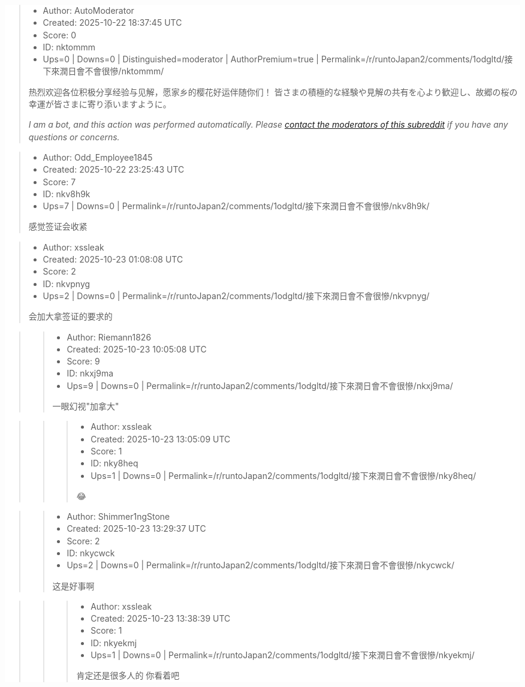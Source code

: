 > - Author: AutoModerator
> - Created: 2025-10-22 18:37:45 UTC
> - Score: 0
> - ID: nktommm
> - Ups=0 | Downs=0 | Distinguished=moderator | AuthorPremium=true | Permalink=/r/runtoJapan2/comments/1odgltd/接下來潤日會不會很慘/nktommm/
>
> 热烈欢迎各位积极分享经验与见解，愿家乡的樱花好运伴随你们！
> 皆さまの積極的な経験や見解の共有を心より歓迎し、故郷の桜の幸運が皆さまに寄り添いますように。
> 
> *I am a bot, and this action was performed automatically. Please [contact the moderators of this subreddit](/message/compose/?to=/r/runtoJapan2) if you have any questions or concerns.*

> - Author: Odd_Employee1845
> - Created: 2025-10-22 23:25:43 UTC
> - Score: 7
> - ID: nkv8h9k
> - Ups=7 | Downs=0 | Permalink=/r/runtoJapan2/comments/1odgltd/接下來潤日會不會很慘/nkv8h9k/
>
> 感觉签证会收紧

> - Author: xssleak
> - Created: 2025-10-23 01:08:08 UTC
> - Score: 2
> - ID: nkvpnyg
> - Ups=2 | Downs=0 | Permalink=/r/runtoJapan2/comments/1odgltd/接下來潤日會不會很慘/nkvpnyg/
>
> 会加大拿签证的要求的

>> - Author: Riemann1826
>> - Created: 2025-10-23 10:05:08 UTC
>> - Score: 9
>> - ID: nkxj9ma
>> - Ups=9 | Downs=0 | Permalink=/r/runtoJapan2/comments/1odgltd/接下來潤日會不會很慘/nkxj9ma/
>>
>> 一眼幻视"加拿大"

>>> - Author: xssleak
>>> - Created: 2025-10-23 13:05:09 UTC
>>> - Score: 1
>>> - ID: nky8heq
>>> - Ups=1 | Downs=0 | Permalink=/r/runtoJapan2/comments/1odgltd/接下來潤日會不會很慘/nky8heq/
>>>
>>> 😂

>> - Author: Shimmer1ngStone
>> - Created: 2025-10-23 13:29:37 UTC
>> - Score: 2
>> - ID: nkycwck
>> - Ups=2 | Downs=0 | Permalink=/r/runtoJapan2/comments/1odgltd/接下來潤日會不會很慘/nkycwck/
>>
>> 这是好事啊

>>> - Author: xssleak
>>> - Created: 2025-10-23 13:38:39 UTC
>>> - Score: 1
>>> - ID: nkyekmj
>>> - Ups=1 | Downs=0 | Permalink=/r/runtoJapan2/comments/1odgltd/接下來潤日會不會很慘/nkyekmj/
>>>
>>> 肯定还是很多人的 你看着吧
